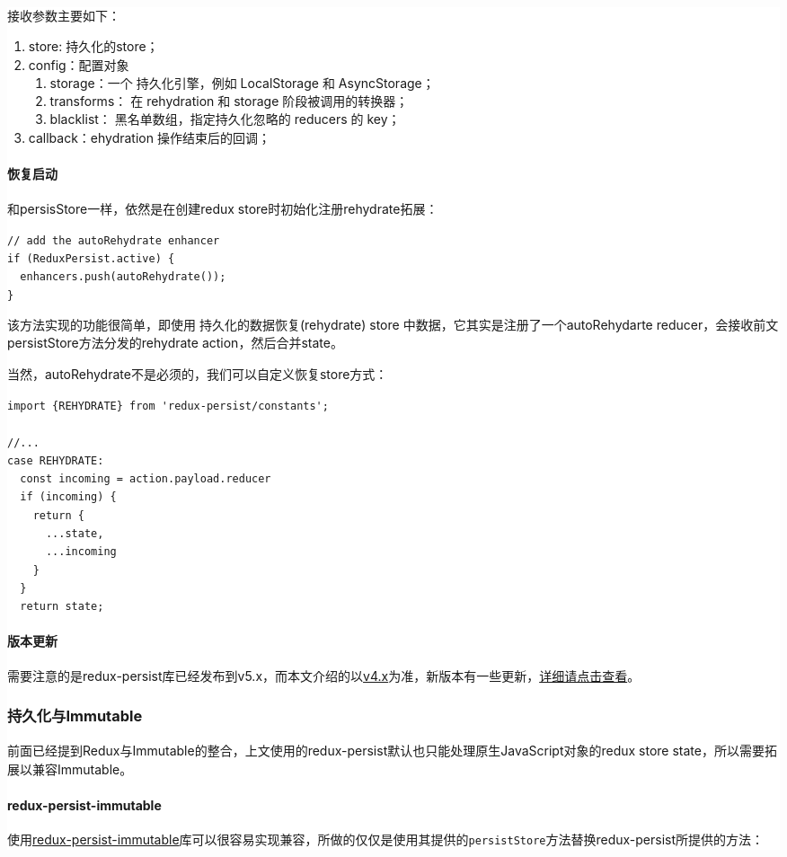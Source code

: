 接收参数主要如下：

1. store: 持久化的store；
2. config：配置对象
   1. storage：一个 持久化引擎，例如 LocalStorage 和 AsyncStorage；
   2. transforms： 在 rehydration 和 storage 阶段被调用的转换器；
   3. blacklist： 黑名单数组，指定持久化忽略的 reducers 的 key；
3. callback：ehydration 操作结束后的回调；

#### 恢复启动

和persisStore一样，依然是在创建redux store时初始化注册rehydrate拓展：

```react
// add the autoRehydrate enhancer
if (ReduxPersist.active) {
  enhancers.push(autoRehydrate());
}
```

该方法实现的功能很简单，即使用 持久化的数据恢复(rehydrate) store 中数据，它其实是注册了一个autoRehydarte reducer，会接收前文persistStore方法分发的rehydrate action，然后合并state。

当然，autoRehydrate不是必须的，我们可以自定义恢复store方式：

```react
import {REHYDRATE} from 'redux-persist/constants';

//...
case REHYDRATE:
  const incoming = action.payload.reducer
  if (incoming) {
    return {
      ...state,
      ...incoming
    }
  }
  return state;
```

#### 版本更新

需要注意的是redux-persist库已经发布到v5.x，而本文介绍的以[v4.x](https://github.com/rt2zz/redux-persist/tree/f4a6e86c66693a0bd5e6ea73043fd98b14f44a96)为准，新版本有一些更新，[详细请点击查看](https://github.com/rt2zz/redux-persist/releases)。

### 持久化与Immutable

前面已经提到Redux与Immutable的整合，上文使用的redux-persist默认也只能处理原生JavaScript对象的redux store state，所以需要拓展以兼容Immutable。

#### redux-persist-immutable

使用[redux-persist-immutable](https://github.com/rt2zz/redux-persist-immutable)库可以很容易实现兼容，所做的仅仅是使用其提供的`persistStore`方法替换redux-persist所提供的方法：
